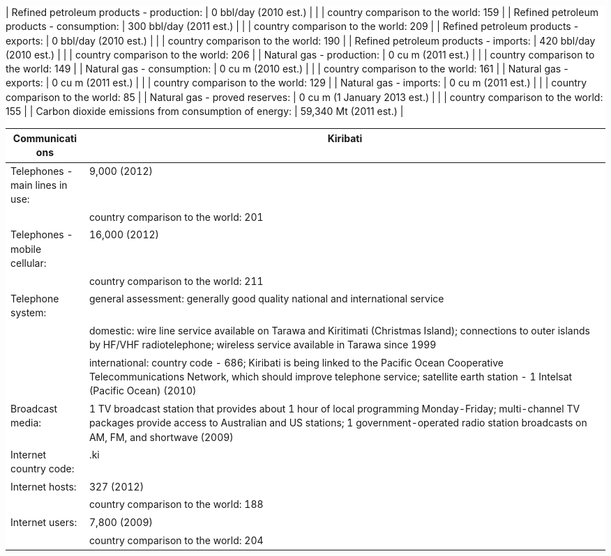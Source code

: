 | Refined petroleum products - production: | 0 bbl/day (2010 est.) |
| | country comparison to the world:   159 |
| Refined petroleum products - consumption: | 300 bbl/day (2011 est.) |
| | country comparison to the world:   209 |
| Refined petroleum products - exports: | 0 bbl/day (2010 est.) |
| | country comparison to the world:   190 |
| Refined petroleum products - imports: | 420 bbl/day (2010 est.) |
| | country comparison to the world:   206 |
| Natural gas - production: | 0 cu m (2011 est.) |
| | country comparison to the world:   149 |
| Natural gas - consumption: | 0 cu m (2010 est.) |
| | country comparison to the world:   161 |
| Natural gas - exports: | 0 cu m (2011 est.) |
| | country comparison to the world:   129 |
| Natural gas - imports: | 0 cu m (2011 est.) |
| | country comparison to the world:   85 |
| Natural gas - proved reserves: | 0 cu m (1 January 2013 est.) |
| | country comparison to the world:   155 |
| Carbon dioxide emissions from consumption of energy: | 59,340 Mt (2011 est.) |

| Communications | Kiribati |
| --- | --- |
| Telephones - main lines in use: | 9,000 (2012) |
| | country comparison to the world:  201 |
| Telephones - mobile cellular: | 16,000 (2012) |
| | country comparison to the world:   211 |
| Telephone system: | general assessment: generally good quality national and international service |
| | domestic: wire line service available on Tarawa and Kiritimati (Christmas Island); connections to outer islands by HF/VHF radiotelephone; wireless service available in Tarawa since 1999 |
| | international: country code - 686; Kiribati is being linked to the Pacific Ocean Cooperative Telecommunications Network, which should improve telephone service; satellite earth station - 1 Intelsat (Pacific Ocean) (2010) |
| Broadcast media: | 1 TV broadcast station that provides about 1 hour of local programming Monday-Friday; multi-channel TV packages provide access to Australian and US stations; 1 government-operated radio station broadcasts on AM, FM, and shortwave (2009) |
| Internet country code: | .ki |
| Internet hosts: | 327 (2012) |
| | country comparison to the world:   188 |
| Internet users: | 7,800 (2009) |
| | country comparison to the world:   204 |
